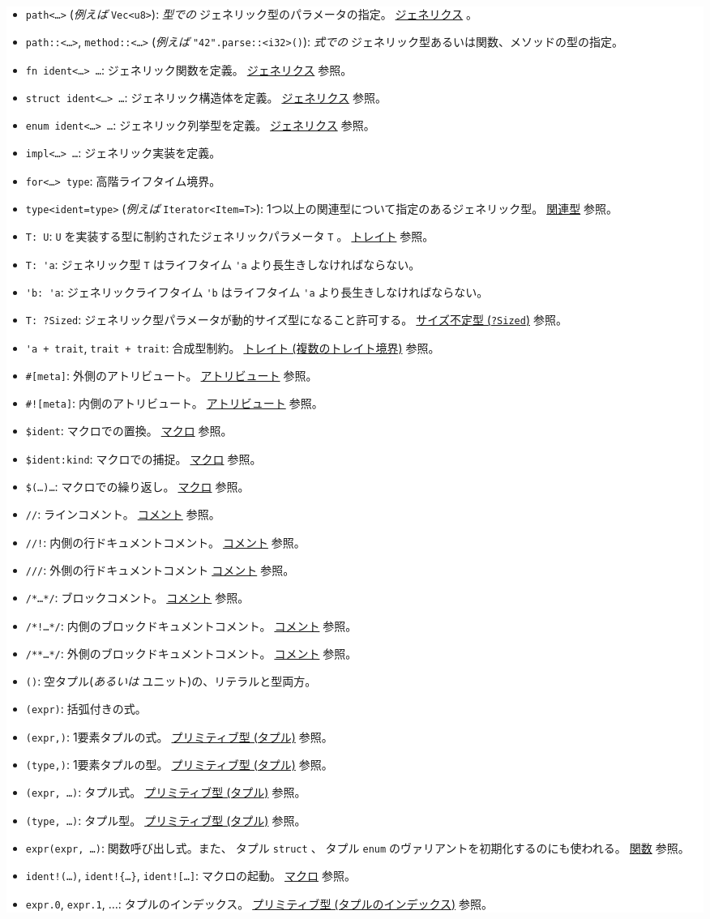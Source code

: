 









* `path<…>` (*例えば* `Vec<u8>`): *型での* ジェネリック型のパラメータの指定。 [ジェネリクス] 。
* `path::<…>`, `method::<…>` (*例えば* `"42".parse::<i32>()`): *式での* ジェネリック型あるいは関数、メソッドの型の指定。
* `fn ident<…> …`: ジェネリック関数を定義。 [ジェネリクス] 参照。
* `struct ident<…> …`: ジェネリック構造体を定義。 [ジェネリクス] 参照。
* `enum ident<…> …`: ジェネリック列挙型を定義。 [ジェネリクス] 参照。
* `impl<…> …`: ジェネリック実装を定義。
* `for<…> type`: 高階ライフタイム境界。
* `type<ident=type>` (*例えば* `Iterator<Item=T>`): 1つ以上の関連型について指定のあるジェネリック型。 [関連型] 参照。








* `T: U`: `U` を実装する型に制約されたジェネリックパラメータ `T` 。 [トレイト] 参照。
* `T: 'a`: ジェネリック型 `T` はライフタイム `'a` より長生きしなければならない。
* `'b: 'a`: ジェネリックライフタイム `'b` はライフタイム `'a` より長生きしなければならない。
* `T: ?Sized`: ジェネリック型パラメータが動的サイズ型になること許可する。 [サイズ不定型 (`?Sized`)] 参照。
* `'a + trait`, `trait + trait`: 合成型制約。 [トレイト (複数のトレイト境界)] 参照。








* `#[meta]`: 外側のアトリビュート。  [アトリビュート] 参照。
* `#![meta]`: 内側のアトリビュート。 [アトリビュート] 参照。
* `$ident`: マクロでの置換。 [マクロ] 参照。
* `$ident:kind`: マクロでの捕捉。 [マクロ] 参照。
* `$(…)…`: マクロでの繰り返し。 [マクロ] 参照。









* `//`: ラインコメント。 [コメント] 参照。
* `//!`: 内側の行ドキュメントコメント。 [コメント] 参照。
* `///`: 外側の行ドキュメントコメント [コメント] 参照。
* `/*…*/`: ブロックコメント。 [コメント] 参照。
* `/*!…*/`: 内側のブロックドキュメントコメント。 [コメント] 参照。
* `/**…*/`: 外側のブロックドキュメントコメント。 [コメント] 参照。












* `()`: 空タプル(*あるいは* ユニット)の、リテラルと型両方。
* `(expr)`: 括弧付きの式。
* `(expr,)`: 1要素タプルの式。 [プリミティブ型 (タプル)] 参照。
* `(type,)`: 1要素タプルの型。 [プリミティブ型 (タプル)] 参照。
* `(expr, …)`: タプル式。 [プリミティブ型 (タプル)] 参照。
* `(type, …)`: タプル型。 [プリミティブ型 (タプル)] 参照。
* `expr(expr, …)`: 関数呼び出し式。また、 タプル `struct` 、 タプル `enum` のヴァリアントを初期化するのにも使われる。 [関数] 参照。
* `ident!(…)`, `ident!{…}`, `ident![…]`: マクロの起動。 [マクロ] 参照。
* `expr.0`, `expr.1`, …: タプルのインデックス。 [プリミティブ型 (タプルのインデックス)] 参照。


[`const` と `static` (`static`)]: const-and-static.html#static
[`const` と `static`]: const-and-static.html
[`if let`]: if-let.html
[`if`]: if.html
[`type` エイリアス]: type-aliases.html
[関連型]: associated-types.html
[アトリビュート]: attributes.html
[型間のキャスト (`as`)]: casting-between-types.html#as
[クロージャ (`move` クロージャ)]: closures.html#move-クロージャ
[クロージャ]: closures.html
[コメント]: comments.html
[クレートとモジュール (モジュールの定義)]: crates-and-modules.html#defining-modules
[クレートとモジュール (公開インターフェースをエクスポートする)]: crates-and-modules.html#exporting-a-public-interface
[クレートとモジュール (外部クレートのインポート)]: crates-and-modules.html#importing-external-crates
[クレートとモジュール (`use` を使ってモジュールをインポートする)]: crates-and-modules.html#importing-modules-with-use
[クレートとモジュール (`pub use` を使った再エクスポート)]: crates-and-modules.html#re-exporting-with-pub-use
[ダイバージング関数]: functions.html#ダイバージング関数
[列挙型]: enums.html
[他言語関数インターフェイス]: ffi.html
[関数 (早期リターン)]: functions.html#早期リターン
[関数]: functions.html
[ジェネリクス]: generics.html
[ライフタイム]: lifetimes.html
[ループ (`for`)]: loops.html#for
[ループ (`loop`)]: loops.html#loop
[ループ (`while`)]: loops.html#while
[ループ (反復の早期終了)]: loops.html#反復の早期終了
[ループ (ループラベル)]: loops.html#ループラベル
[マクロ]: macros.html
[マッチ]: match.html
[メソッド構文 (メソッド呼び出し)]: method-syntax.html#メソッド呼び出し
[メソッド構文]: method-syntax.html
[ミュータビリティ]: mutability.html
[演算子とオーバーロド]: operators-and-overloading.html
[パターン (`ref` と `ref mut`)]: patterns.html#ref-と-ref-mut
[パターン (束縛)]: patterns.html#束縛
[パターン (束縛の無視)]: patterns.html#束縛の無視
[パターン (複式パターン)]: patterns.html#複式パターン
[パターン (レンジ)]: patterns.html#レンジ
[プリミティブ型 (`char`)]: primitive-types.html#char
[プリミティブ型 (配列)]: primitive-types.html#配列
[プリミティブ型 (ブーリアン型)]: primitive-types.html#ブーリアン型
[プリミティブ型 (タプルのインデックス)]: primitive-types.html#タプルのインデックス
[プリミティブ型 (タプル)]: primitive-types.html#タプル
[生ポインタ]: raw-pointers.html
[リファレンス (バイト列リテラル)]: ../reference.html#byte-string-literals
[リファレンス (生バイト列リテラル)]: ../reference.html#raw-byte-string-literals
[リファレンス (生文字列リテラル)]: ../reference.html#raw-string-literals
[参照と借用]: references-and-borrowing.html
[文字列]: strings.html
[構造体 (アップデート構文)]: structs.html#アップデート構文
[構造体]: structs.html
[トレイト (`where` 節)]: traits.html#where-節
[トレイト (複数のトレイト境界)]: traits.html#複数のトレイト境界
[トレイト]: traits.html
[Unsafe]: unsafe.html
[サイズ不定型 (`?Sized`)]: unsized-types.html#sized
[変数束縛]: variable-bindings.html